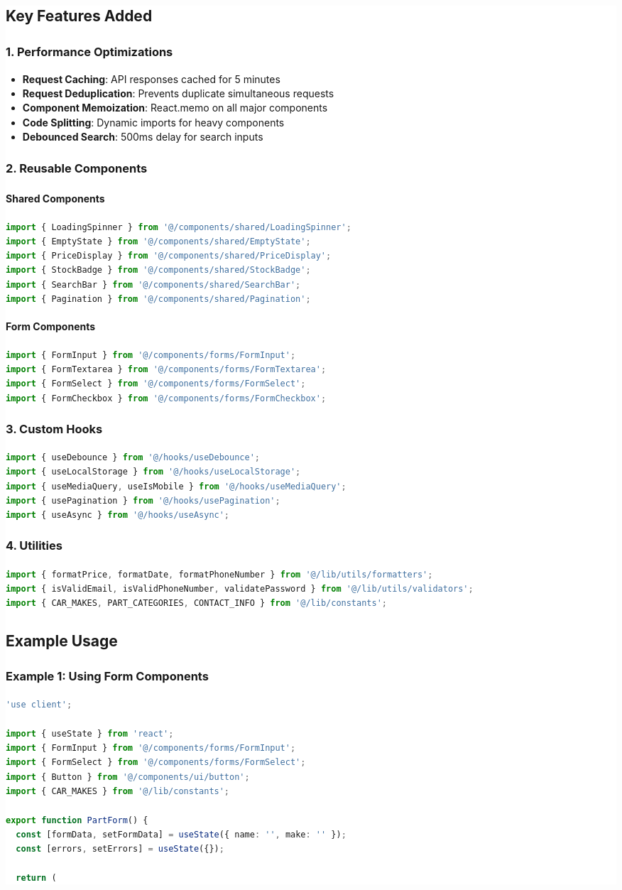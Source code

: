 ## Key Features Added

### 1. Performance Optimizations
- **Request Caching**: API responses cached for 5 minutes
- **Request Deduplication**: Prevents duplicate simultaneous requests
- **Component Memoization**: React.memo on all major components
- **Code Splitting**: Dynamic imports for heavy components
- **Debounced Search**: 500ms delay for search inputs

### 2. Reusable Components

#### Shared Components
```typescript
import { LoadingSpinner } from '@/components/shared/LoadingSpinner';
import { EmptyState } from '@/components/shared/EmptyState';
import { PriceDisplay } from '@/components/shared/PriceDisplay';
import { StockBadge } from '@/components/shared/StockBadge';
import { SearchBar } from '@/components/shared/SearchBar';
import { Pagination } from '@/components/shared/Pagination';
```

#### Form Components
```typescript
import { FormInput } from '@/components/forms/FormInput';
import { FormTextarea } from '@/components/forms/FormTextarea';
import { FormSelect } from '@/components/forms/FormSelect';
import { FormCheckbox } from '@/components/forms/FormCheckbox';
```

### 3. Custom Hooks
```typescript
import { useDebounce } from '@/hooks/useDebounce';
import { useLocalStorage } from '@/hooks/useLocalStorage';
import { useMediaQuery, useIsMobile } from '@/hooks/useMediaQuery';
import { usePagination } from '@/hooks/usePagination';
import { useAsync } from '@/hooks/useAsync';
```

### 4. Utilities
```typescript
import { formatPrice, formatDate, formatPhoneNumber } from '@/lib/utils/formatters';
import { isValidEmail, isValidPhoneNumber, validatePassword } from '@/lib/utils/validators';
import { CAR_MAKES, PART_CATEGORIES, CONTACT_INFO } from '@/lib/constants';
```

## Example Usage

### Example 1: Using Form Components
```typescript
'use client';

import { useState } from 'react';
import { FormInput } from '@/components/forms/FormInput';
import { FormSelect } from '@/components/forms/FormSelect';
import { Button } from '@/components/ui/button';
import { CAR_MAKES } from '@/lib/constants';

export function PartForm() {
  const [formData, setFormData] = useState({ name: '', make: '' });
  const [errors, setErrors] = useState({});

  return (
```